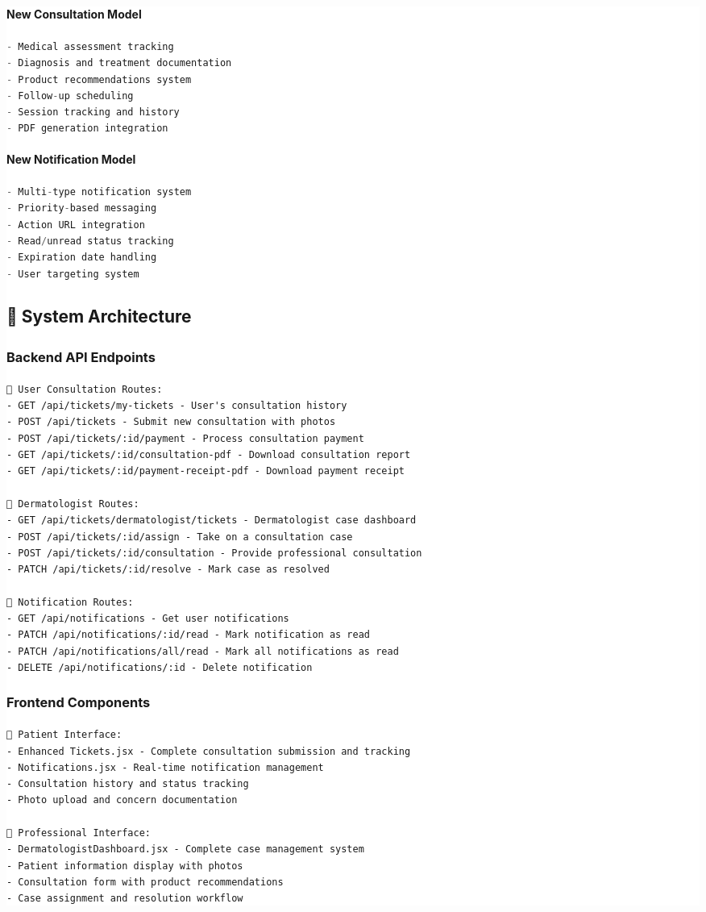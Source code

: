 
#### New Consultation Model
```javascript
- Medical assessment tracking
- Diagnosis and treatment documentation
- Product recommendations system
- Follow-up scheduling
- Session tracking and history
- PDF generation integration
```

#### New Notification Model
```javascript
- Multi-type notification system
- Priority-based messaging
- Action URL integration
- Read/unread status tracking
- Expiration date handling
- User targeting system
```

## 🚀 System Architecture

### Backend API Endpoints
```
🔹 User Consultation Routes:
- GET /api/tickets/my-tickets - User's consultation history
- POST /api/tickets - Submit new consultation with photos
- POST /api/tickets/:id/payment - Process consultation payment
- GET /api/tickets/:id/consultation-pdf - Download consultation report
- GET /api/tickets/:id/payment-receipt-pdf - Download payment receipt

🔹 Dermatologist Routes:
- GET /api/tickets/dermatologist/tickets - Dermatologist case dashboard
- POST /api/tickets/:id/assign - Take on a consultation case
- POST /api/tickets/:id/consultation - Provide professional consultation
- PATCH /api/tickets/:id/resolve - Mark case as resolved

🔹 Notification Routes:
- GET /api/notifications - Get user notifications
- PATCH /api/notifications/:id/read - Mark notification as read
- PATCH /api/notifications/all/read - Mark all notifications as read
- DELETE /api/notifications/:id - Delete notification
```

### Frontend Components
```
🔹 Patient Interface:
- Enhanced Tickets.jsx - Complete consultation submission and tracking
- Notifications.jsx - Real-time notification management
- Consultation history and status tracking
- Photo upload and concern documentation

🔹 Professional Interface:
- DermatologistDashboard.jsx - Complete case management system
- Patient information display with photos
- Consultation form with product recommendations
- Case assignment and resolution workflow
```
